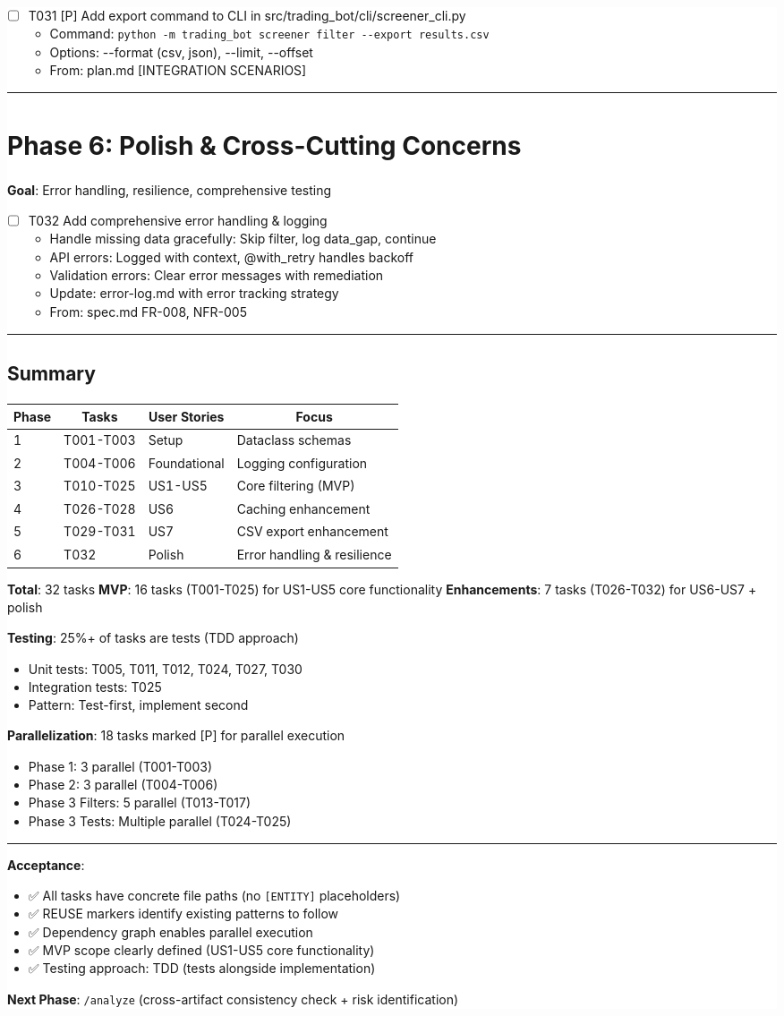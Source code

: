 - [ ] T031 [P] Add export command to CLI in src/trading_bot/cli/screener_cli.py
  - Command: `python -m trading_bot screener filter --export results.csv`
  - Options: --format (csv, json), --limit, --offset
  - From: plan.md [INTEGRATION SCENARIOS]

---

# Phase 6: Polish & Cross-Cutting Concerns

**Goal**: Error handling, resilience, comprehensive testing

- [ ] T032 Add comprehensive error handling & logging
  - Handle missing data gracefully: Skip filter, log data_gap, continue
  - API errors: Logged with context, @with_retry handles backoff
  - Validation errors: Clear error messages with remediation
  - Update: error-log.md with error tracking strategy
  - From: spec.md FR-008, NFR-005

---

## Summary

| Phase | Tasks | User Stories | Focus |
|-------|-------|--------------|-------|
| 1 | T001-T003 | Setup | Dataclass schemas |
| 2 | T004-T006 | Foundational | Logging configuration |
| 3 | T010-T025 | US1-US5 | Core filtering (MVP) |
| 4 | T026-T028 | US6 | Caching enhancement |
| 5 | T029-T031 | US7 | CSV export enhancement |
| 6 | T032 | Polish | Error handling & resilience |

**Total**: 32 tasks
**MVP**: 16 tasks (T001-T025) for US1-US5 core functionality
**Enhancements**: 7 tasks (T026-T032) for US6-US7 + polish

**Testing**: 25%+ of tasks are tests (TDD approach)
- Unit tests: T005, T011, T012, T024, T027, T030
- Integration tests: T025
- Pattern: Test-first, implement second

**Parallelization**: 18 tasks marked [P] for parallel execution
- Phase 1: 3 parallel (T001-T003)
- Phase 2: 3 parallel (T004-T006)
- Phase 3 Filters: 5 parallel (T013-T017)
- Phase 3 Tests: Multiple parallel (T024-T025)

---

**Acceptance**:
- ✅ All tasks have concrete file paths (no `[ENTITY]` placeholders)
- ✅ REUSE markers identify existing patterns to follow
- ✅ Dependency graph enables parallel execution
- ✅ MVP scope clearly defined (US1-US5 core functionality)
- ✅ Testing approach: TDD (tests alongside implementation)

**Next Phase**: `/analyze` (cross-artifact consistency check + risk identification)
